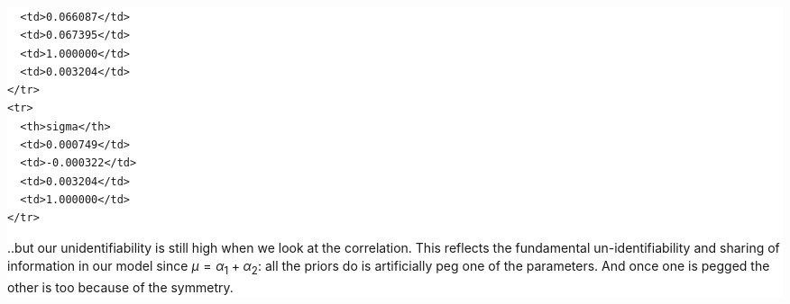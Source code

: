      <td>0.066087</td>
      <td>0.067395</td>
      <td>1.000000</td>
      <td>0.003204</td>
    </tr>
    <tr>
      <th>sigma</th>
      <td>0.000749</td>
      <td>-0.000322</td>
      <td>0.003204</td>
      <td>1.000000</td>
    </tr>
  </tbody>
</table>
</div>



..but our unidentifiability is still high when we look at the correlation. This reflects the fundamental un-identifiability and sharing of information in our model since $\mu = \alpha_1 +\alpha_2$: all the priors do is artificially peg one of the parameters. And once one is pegged the other is too because of the symmetry.
